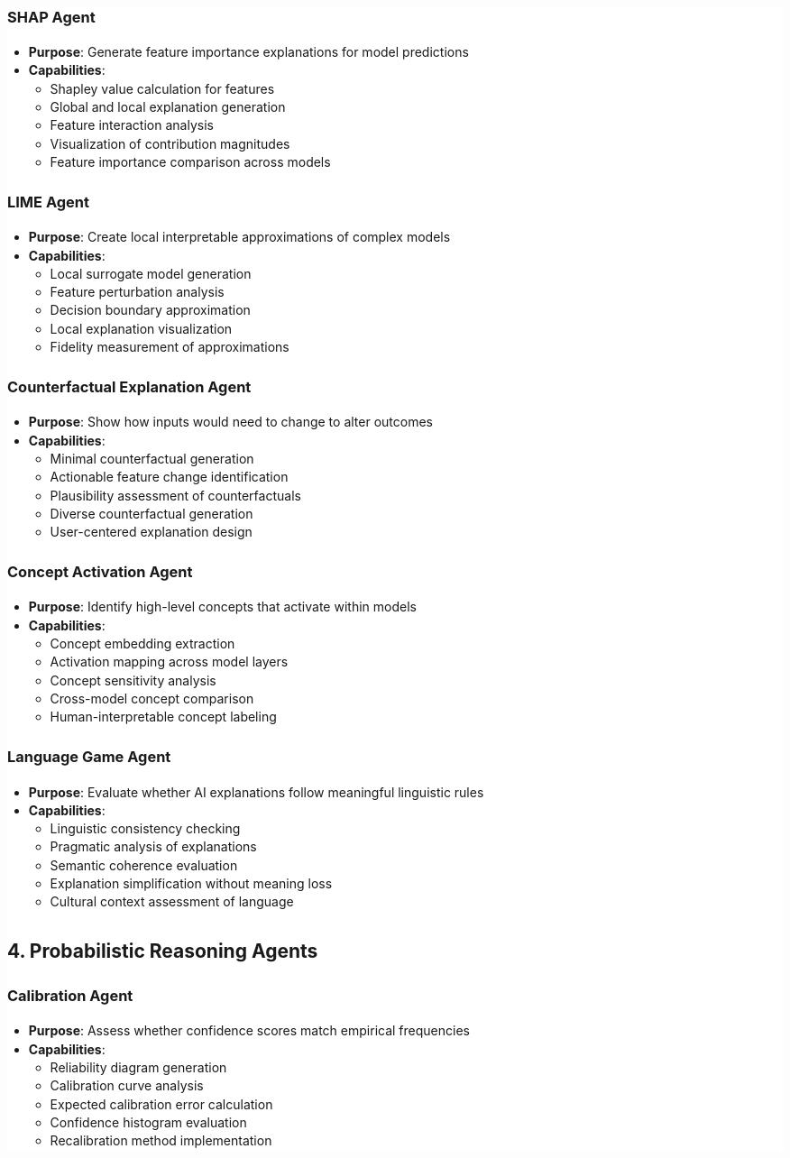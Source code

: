 ### SHAP Agent
- **Purpose**: Generate feature importance explanations for model predictions
- **Capabilities**:
  - Shapley value calculation for features
  - Global and local explanation generation
  - Feature interaction analysis
  - Visualization of contribution magnitudes
  - Feature importance comparison across models

### LIME Agent
- **Purpose**: Create local interpretable approximations of complex models
- **Capabilities**:
  - Local surrogate model generation
  - Feature perturbation analysis
  - Decision boundary approximation
  - Local explanation visualization
  - Fidelity measurement of approximations

### Counterfactual Explanation Agent
- **Purpose**: Show how inputs would need to change to alter outcomes
- **Capabilities**:
  - Minimal counterfactual generation
  - Actionable feature change identification
  - Plausibility assessment of counterfactuals
  - Diverse counterfactual generation
  - User-centered explanation design

### Concept Activation Agent
- **Purpose**: Identify high-level concepts that activate within models
- **Capabilities**:
  - Concept embedding extraction
  - Activation mapping across model layers
  - Concept sensitivity analysis
  - Cross-model concept comparison
  - Human-interpretable concept labeling

### Language Game Agent
- **Purpose**: Evaluate whether AI explanations follow meaningful linguistic rules
- **Capabilities**:
  - Linguistic consistency checking
  - Pragmatic analysis of explanations
  - Semantic coherence evaluation
  - Explanation simplification without meaning loss
  - Cultural context assessment of language

## 4. Probabilistic Reasoning Agents

### Calibration Agent
- **Purpose**: Assess whether confidence scores match empirical frequencies
- **Capabilities**:
  - Reliability diagram generation
  - Calibration curve analysis
  - Expected calibration error calculation
  - Confidence histogram evaluation
  - Recalibration method implementation
